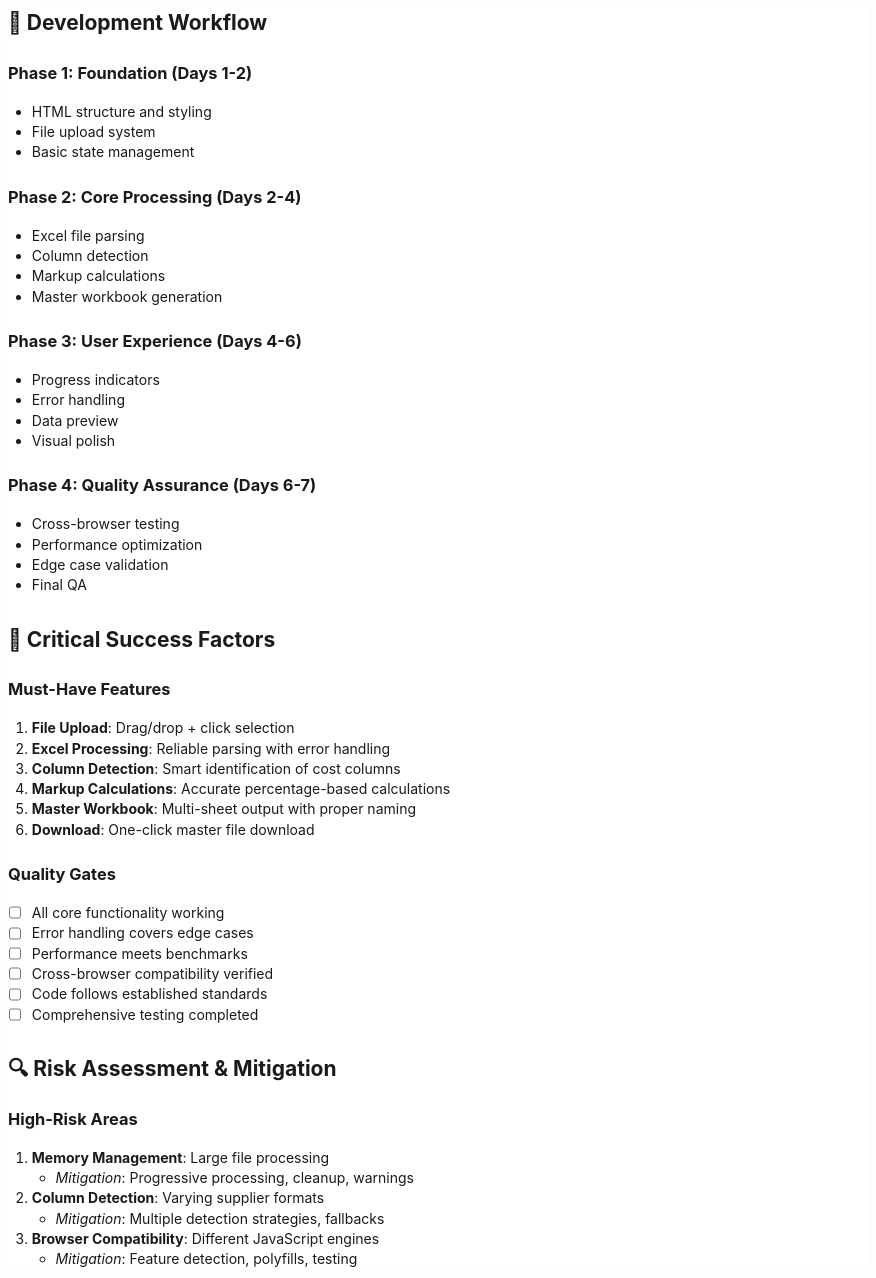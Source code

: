 ## 🔄 Development Workflow

### **Phase 1: Foundation (Days 1-2)**
- HTML structure and styling
- File upload system
- Basic state management

### **Phase 2: Core Processing (Days 2-4)**
- Excel file parsing
- Column detection
- Markup calculations
- Master workbook generation

### **Phase 3: User Experience (Days 4-6)**
- Progress indicators
- Error handling
- Data preview
- Visual polish

### **Phase 4: Quality Assurance (Days 6-7)**
- Cross-browser testing
- Performance optimization
- Edge case validation
- Final QA

## 🚨 Critical Success Factors

### **Must-Have Features**
1. **File Upload**: Drag/drop + click selection
2. **Excel Processing**: Reliable parsing with error handling
3. **Column Detection**: Smart identification of cost columns
4. **Markup Calculations**: Accurate percentage-based calculations
5. **Master Workbook**: Multi-sheet output with proper naming
6. **Download**: One-click master file download

### **Quality Gates**
- [ ] All core functionality working
- [ ] Error handling covers edge cases
- [ ] Performance meets benchmarks
- [ ] Cross-browser compatibility verified
- [ ] Code follows established standards
- [ ] Comprehensive testing completed

## 🔍 Risk Assessment & Mitigation

### **High-Risk Areas**
1. **Memory Management**: Large file processing
   - *Mitigation*: Progressive processing, cleanup, warnings
2. **Column Detection**: Varying supplier formats
   - *Mitigation*: Multiple detection strategies, fallbacks
3. **Browser Compatibility**: Different JavaScript engines
   - *Mitigation*: Feature detection, polyfills, testing
